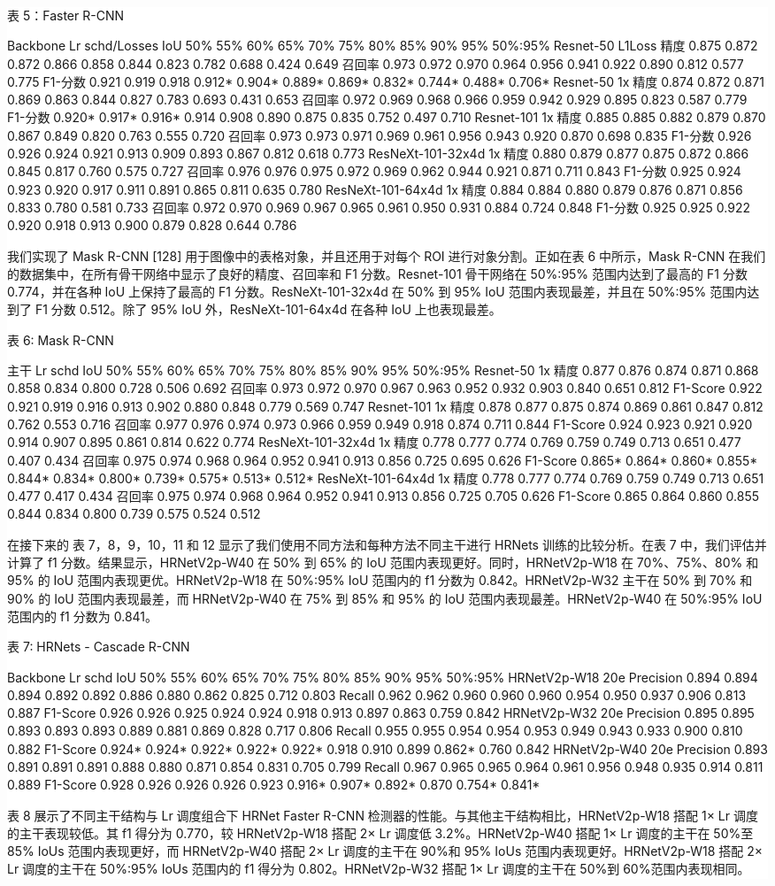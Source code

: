 表 5：Faster R-CNN

Backbone Lr schd/Losses IoU 50% 55% 60% 65% 70% 75% 80% 85% 90% 95% 50%:95% Resnet-50 L1Loss 精度 0.875 0.872 0.872 0.866 0.858 0.844 0.823 0.782 0.688 0.424 0.649 召回率 0.973 0.972 0.970 0.964 0.956 0.941 0.922 0.890 0.812 0.577 0.775 F1-分数 0.921 0.919 0.918 0.912* 0.904* 0.889* 0.869* 0.832* 0.744* 0.488* 0.706* Resnet-50 1x 精度 0.874 0.872 0.871 0.869 0.863 0.844 0.827 0.783 0.693 0.431 0.653 召回率 0.972 0.969 0.968 0.966 0.959 0.942 0.929 0.895 0.823 0.587 0.779 F1-分数 0.920* 0.917* 0.916* 0.914 0.908 0.890 0.875 0.835 0.752 0.497 0.710 Resnet-101 1x 精度 0.885 0.885 0.882 0.879 0.870 0.867 0.849 0.820 0.763 0.555 0.720 召回率 0.973 0.973 0.971 0.969 0.961 0.956 0.943 0.920 0.870 0.698 0.835 F1-分数 0.926 0.926 0.924 0.921 0.913 0.909 0.893 0.867 0.812 0.618 0.773 ResNeXt-101-32x4d 1x 精度 0.880 0.879 0.877 0.875 0.872 0.866 0.845 0.817 0.760 0.575 0.727 召回率 0.976 0.976 0.975 0.972 0.969 0.962 0.944 0.921 0.871 0.711 0.843 F1-分数 0.925 0.924 0.923 0.920 0.917 0.911 0.891 0.865 0.811 0.635 0.780 ResNeXt-101-64x4d 1x 精度 0.884 0.884 0.880 0.879 0.876 0.871 0.856 0.833 0.780 0.581 0.733 召回率 0.972 0.970 0.969 0.967 0.965 0.961 0.950 0.931 0.884 0.724 0.848 F1-分数 0.925 0.925 0.922 0.920 0.918 0.913 0.900 0.879 0.828 0.644 0.786

我们实现了 Mask R-CNN [128] 用于图像中的表格对象，并且还用于对每个 ROI 进行对象分割。正如在表 6 中所示，Mask R-CNN 在我们的数据集中，在所有骨干网络中显示了良好的精度、召回率和 F1 分数。Resnet-101 骨干网络在 50%:95% 范围内达到了最高的 F1 分数 0.774，并在各种 IoU 上保持了最高的 F1 分数。ResNeXt-101-32x4d 在 50% 到 95% IoU 范围内表现最差，并且在 50%:95% 范围内达到了 F1 分数 0.512。除了 95% IoU 外，ResNeXt-101-64x4d 在各种 IoU 上也表现最差。

表 6: Mask R-CNN

主干 Lr schd IoU 50% 55% 60% 65% 70% 75% 80% 85% 90% 95% 50%:95% Resnet-50 1x 精度 0.877 0.876 0.874 0.871 0.868 0.858 0.834 0.800 0.728 0.506 0.692 召回率 0.973 0.972 0.970 0.967 0.963 0.952 0.932 0.903 0.840 0.651 0.812 F1-Score 0.922 0.921 0.919 0.916 0.913 0.902 0.880 0.848 0.779 0.569 0.747 Resnet-101 1x 精度 0.878 0.877 0.875 0.874 0.869 0.861 0.847 0.812 0.762 0.553 0.716 召回率 0.977 0.976 0.974 0.973 0.966 0.959 0.949 0.918 0.874 0.711 0.844 F1-Score 0.924 0.923 0.921 0.920 0.914 0.907 0.895 0.861 0.814 0.622 0.774 ResNeXt-101-32x4d 1x 精度 0.778 0.777 0.774 0.769 0.759 0.749 0.713 0.651 0.477 0.407 0.434 召回率 0.975 0.974 0.968 0.964 0.952 0.941 0.913 0.856 0.725 0.695 0.626 F1-Score 0.865* 0.864* 0.860* 0.855* 0.844* 0.834* 0.800* 0.739* 0.575* 0.513* 0.512* ResNeXt-101-64x4d 1x 精度 0.778 0.777 0.774 0.769 0.759 0.749 0.713 0.651 0.477 0.417 0.434 召回率 0.975 0.974 0.968 0.964 0.952 0.941 0.913 0.856 0.725 0.705 0.626 F1-Score 0.865 0.864 0.860 0.855 0.844 0.834 0.800 0.739 0.575 0.524 0.512

在接下来的 表 7，8，9，10，11 和 12 显示了我们使用不同方法和每种方法不同主干进行 HRNets 训练的比较分析。在表 7 中，我们评估并计算了 f1 分数。结果显示，HRNetV2p-W40 在 50% 到 65% 的 IoU 范围内表现更好。同时，HRNetV2p-W18 在 70%、75%、80% 和 95% 的 IoU 范围内表现更优。HRNetV2p-W18 在 50%:95% IoU 范围内的 f1 分数为 0.842。HRNetV2p-W32 主干在 50% 到 70% 和 90% 的 IoU 范围内表现最差，而 HRNetV2p-W40 在 75% 到 85% 和 95% 的 IoU 范围内表现最差。HRNetV2p-W40 在 50%:95% IoU 范围内的 f1 分数为 0.841。

表 7: HRNets - Cascade R-CNN

Backbone Lr schd IoU 50% 55% 60% 65% 70% 75% 80% 85% 90% 95% 50%:95% HRNetV2p-W18 20e Precision 0.894 0.894 0.894 0.892 0.892 0.886 0.880 0.862 0.825 0.712 0.803 Recall 0.962 0.962 0.960 0.960 0.960 0.954 0.950 0.937 0.906 0.813 0.887 F1-Score 0.926 0.926 0.925 0.924 0.924 0.918 0.913 0.897 0.863 0.759 0.842 HRNetV2p-W32 20e Precision 0.895 0.895 0.893 0.893 0.893 0.889 0.881 0.869 0.828 0.717 0.806 Recall 0.955 0.955 0.954 0.954 0.953 0.949 0.943 0.933 0.900 0.810 0.882 F1-Score 0.924* 0.924* 0.922* 0.922* 0.922* 0.918 0.910 0.899 0.862* 0.760 0.842 HRNetV2p-W40 20e Precision 0.893 0.891 0.891 0.891 0.888 0.880 0.871 0.854 0.831 0.705 0.799 Recall 0.967 0.965 0.965 0.964 0.961 0.956 0.948 0.935 0.914 0.811 0.889 F1-Score 0.928 0.926 0.926 0.926 0.923 0.916* 0.907* 0.892* 0.870 0.754* 0.841*

表 8 展示了不同主干结构与 Lr 调度组合下 HRNet Faster R-CNN 检测器的性能。与其他主干结构相比，HRNetV2p-W18 搭配 1$\times$ Lr 调度的主干表现较低。其 f1 得分为 0.770，较 HRNetV2p-W18 搭配 2$\times$ Lr 调度低 3.2%。HRNetV2p-W40 搭配 1$\times$ Lr 调度的主干在 50%至 85% IoUs 范围内表现更好，而 HRNetV2p-W40 搭配 2$\times$ Lr 调度的主干在 90%和 95% IoUs 范围内表现更好。HRNetV2p-W18 搭配 2$\times$ Lr 调度的主干在 50%:95% IoUs 范围内的 f1 得分为 0.802。HRNetV2p-W32 搭配 1$\times$ Lr 调度的主干在 50%到 60%范围内表现相同。
